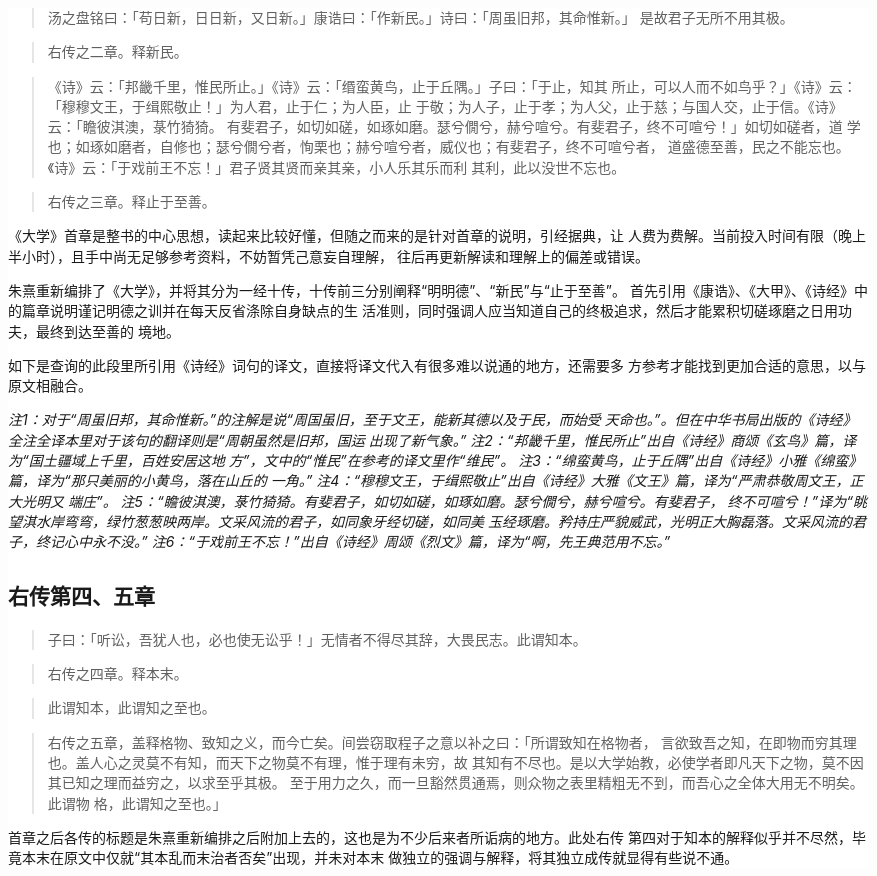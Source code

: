 > 汤之盘铭曰：「苟日新，日日新，又日新。」康诰曰：「作新民。」诗曰：「周虽旧邦，其命惟新。」
是故君子无所不用其极。

> 右传之二章。释新民。

>《诗》云：「邦畿千里，惟民所止。」《诗》云：「缗蛮黄鸟，止于丘隅。」子曰：「于止，知其
所止，可以人而不如鸟乎？」《诗》云：「穆穆文王，于缉熙敬止！」为人君，止于仁；为人臣，止
于敬；为人子，止于孝；为人父，止于慈；与国人交，止于信。《诗》云：「瞻彼淇澳，菉竹猗猗。
有斐君子，如切如磋，如琢如磨。瑟兮僩兮，赫兮喧兮。有斐君子，终不可喧兮！」如切如磋者，道
学也；如琢如磨者，自修也；瑟兮僩兮者，恂栗也；赫兮喧兮者，威仪也；有斐君子，终不可喧兮者，
道盛德至善，民之不能忘也。《诗》云：「于戏前王不忘！」君子贤其贤而亲其亲，小人乐其乐而利
其利，此以没世不忘也。

> 右传之三章。释止于至善。

《大学》首章是整书的中心思想，读起来比较好懂，但随之而来的是针对首章的说明，引经据典，让
人费为费解。当前投入时间有限（晚上半小时），且手中尚无足够参考资料，不妨暂凭己意妄自理解，
往后再更新解读和理解上的偏差或错误。

朱熹重新编排了《大学》，并将其分为一经十传，十传前三分别阐释“明明德”、“新民”与“止于至善”。
首先引用《康诰》、《大甲》、《诗经》中的篇章说明谨记明德之训并在每天反省涤除自身缺点的生
活准则，同时强调人应当知道自己的终极追求，然后才能累积切磋琢磨之日用功夫，最终到达至善的
境地。

如下是查询的此段里所引用《诗经》词句的译文，直接将译文代入有很多难以说通的地方，还需要多
方参考才能找到更加合适的意思，以与原文相融合。

*注1：对于“周虽旧邦，其命惟新。”的注解是说“周国虽旧，至于文王，能新其德以及于民，而始受
天命也。”。但在中华书局出版的《诗经》全注全译本里对于该句的翻译则是“周朝虽然是旧邦，国运
出现了新气象。”*
*注2：“邦畿千里，惟民所止”出自《诗经》商颂《玄鸟》篇，译为“国土疆域上千里，百姓安居这地
方”，文中的“惟民”在参考的译文里作“维民”。*
*注3：“绵蛮黄鸟，止于丘隅”出自《诗经》小雅《绵蛮》篇，译为“那只美丽的小黄鸟，落在山丘的
一角。”*
*注4：“穆穆文王，于缉熙敬止”出自《诗经》大雅《文王》篇，译为“严肃恭敬周文王，正大光明又
端庄”。*
*注5：“瞻彼淇澳，菉竹猗猗。有斐君子，如切如磋，如琢如磨。瑟兮僩兮，赫兮喧兮。有斐君子，
终不可喧兮！”译为“眺望淇水岸弯弯，绿竹葱葱映两岸。文采风流的君子，如同象牙经切磋，如同美
玉经琢磨。矜持庄严貌威武，光明正大胸磊落。文采风流的君子，终记心中永不没。”*
*注6：“于戏前王不忘！”出自《诗经》周颂《烈文》篇，译为“啊，先王典范用不忘。”*

## 右传第四、五章

> 子曰：「听讼，吾犹人也，必也使无讼乎！」无情者不得尽其辞，大畏民志。此谓知本。

> 右传之四章。释本末。

> 此谓知本，此谓知之至也。

> 右传之五章，盖释格物、致知之义，而今亡矣。间尝窃取程子之意以补之曰：「所谓致知在格物者，
言欲致吾之知，在即物而穷其理也。盖人心之灵莫不有知，而天下之物莫不有理，惟于理有未穷，故
其知有不尽也。是以大学始教，必使学者即凡天下之物，莫不因其已知之理而益穷之，以求至乎其极。
至于用力之久，而一旦豁然贯通焉，则众物之表里精粗无不到，而吾心之全体大用无不明矣。此谓物
格，此谓知之至也。」

首章之后各传的标题是朱熹重新编排之后附加上去的，这也是为不少后来者所诟病的地方。此处右传
第四对于知本的解释似乎并不尽然，毕竟本末在原文中仅就“其本乱而末治者否矣”出现，并未对本末
做独立的强调与解释，将其独立成传就显得有些说不通。
